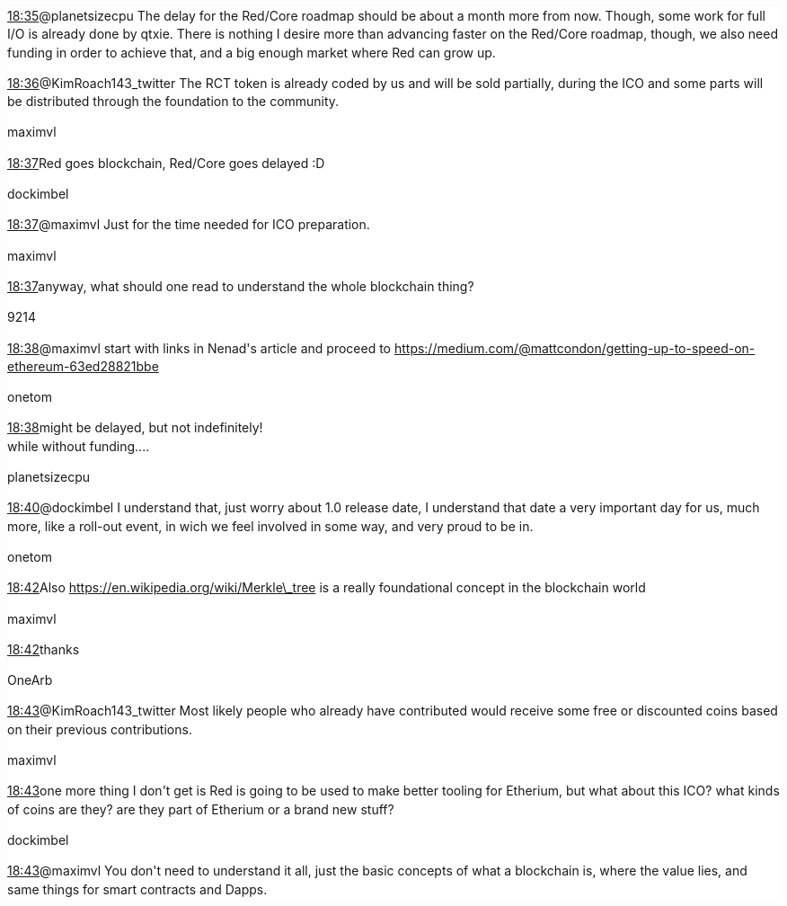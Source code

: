 [18:35](#msg5a4144d8e43a7a150ca55d63)@planetsizecpu The delay for the Red/Core roadmap should be about a month more from now. Though, some work for full I/O is already done by qtxie. There is nothing I desire more than advancing faster on the Red/Core roadmap, though, we also need funding in order to achieve that, and a big enough market where Red can grow up.

[18:36](#msg5a41452dffa3e379197beaee)@KimRoach143\_twitter The RCT token is already coded by us and will be sold partially, during the ICO and some parts will be distributed through the foundation to the community.

maximvl

[18:37](#msg5a41454cb48e8c356665e2ce)Red goes blockchain, Red/Core goes delayed :D

dockimbel

[18:37](#msg5a414571a2a87ea0216e1a54)@maximvl Just for the time needed for ICO preparation.

maximvl

[18:37](#msg5a4145805355812e57180f34)anyway, what should one read to understand the whole blockchain thing?

9214

[18:38](#msg5a41459ab48e8c356665e3a4)@maximvl start with links in Nenad's article and proceed to https://medium.com/@mattcondon/getting-up-to-speed-on-ethereum-63ed28821bbe

onetom

[18:38](#msg5a41459b03838b2f2a36f429)might be delayed, but not indefinitely!  
while without funding....

planetsizecpu

[18:40](#msg5a414604e43a7a150ca560c6)@dockimbel I understand that, just worry about 1.0 release date, I understand that date a very important day for us, much more, like a roll-out event, in wich we feel involved in some way, and very proud to be in.

onetom

[18:42](#msg5a41468ca2a87ea0216e1f47)Also https://en.wikipedia.org/wiki/Merkle\_tree is a really foundational concept in the blockchain world

maximvl

[18:42](#msg5a4146ad03838b2f2a36f936)thanks

OneArb

[18:43](#msg5a4146d203838b2f2a36f9df)@KimRoach143\_twitter Most likely people who already have contributed would receive some free or discounted coins based on their previous contributions.

maximvl

[18:43](#msg5a4146e10163b0281079e498)one more thing I don't get is Red is going to be used to make better tooling for Etherium, but what about this ICO? what kinds of coins are they? are they part of Etherium or a brand new stuff?

dockimbel

[18:43](#msg5a4146ecc072deaf0b004a19)@maximvl You don't need to understand it all, just the basic concepts of what a blockchain is, where the value lies, and same things for smart contracts and Dapps.
